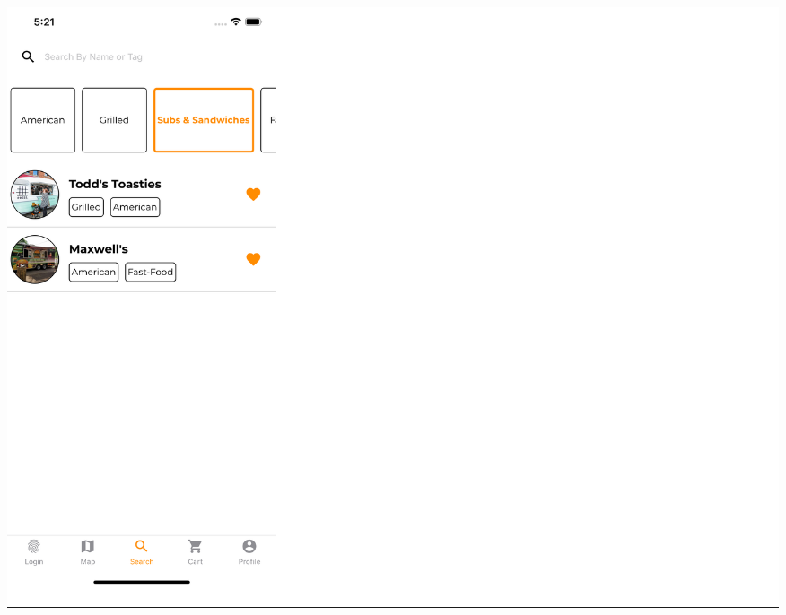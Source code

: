   <img src="https://github.com/jryoung1330/food-traffic-react-app/blob/master/screenshots/searchiOS-2.png" width="300">
</div>
<hr />
